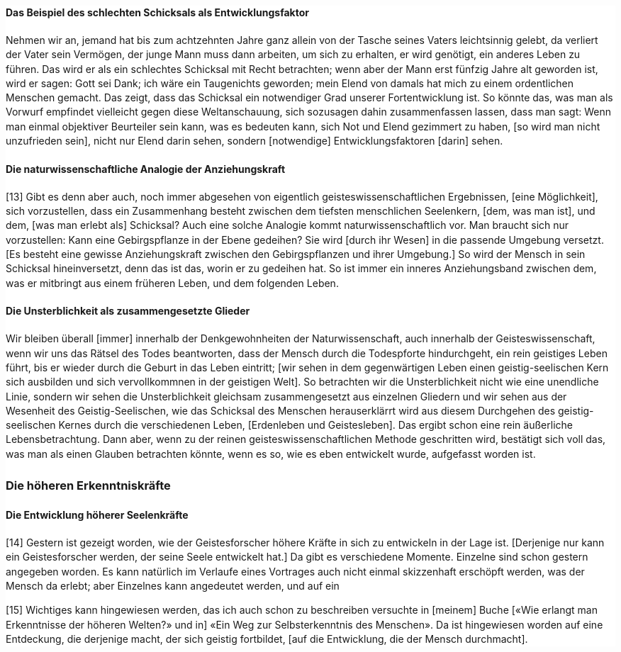 #### Das Beispiel des schlechten Schicksals als Entwicklungsfaktor

Nehmen wir an, jemand hat bis zum achtzehnten Jahre ganz allein von der Tasche seines Vaters leichtsinnig gelebt, da verliert der Vater sein Vermögen, der junge Mann muss dann arbeiten, um sich zu erhalten, er wird genötigt, ein anderes Leben zu führen. Das wird er als ein schlechtes Schicksal mit Recht betrachten; wenn aber der Mann erst fünfzig Jahre alt geworden ist, wird er sagen: Gott sei Dank; ich wäre ein Taugenichts geworden; mein Elend von damals hat mich zu einem ordentlichen Menschen gemacht. Das zeigt, dass das Schicksal ein notwendiger Grad unserer Fortentwicklung ist. So könnte das, was man als Vorwurf empfindet vielleicht gegen diese Weltanschauung, sich sozusagen dahin zusammenfassen lassen, dass man sagt: Wenn man einmal objektiver Beurteiler sein kann, was es bedeuten kann, sich Not und Elend gezimmert zu haben, [so wird man nicht unzufrieden sein], nicht nur Elend darin sehen, sondern [notwendige] Entwicklungsfaktoren [darin] sehen.

#### Die naturwissenschaftliche Analogie der Anziehungskraft

[13] Gibt es denn aber auch, noch immer abgesehen von eigentlich geisteswissenschaftlichen Ergebnissen, [eine Möglichkeit], sich vorzustellen, dass ein Zusammenhang besteht zwischen dem tiefsten menschlichen Seelenkern, [dem, was man ist], und dem, [was man erlebt als] Schicksal? Auch eine solche Analogie kommt naturwissenschaftlich vor. Man braucht sich nur vorzustellen: Kann eine Gebirgspflanze in der Ebene gedeihen? Sie wird [durch ihr Wesen] in die passende Umgebung versetzt. [Es besteht eine gewisse Anziehungskraft zwischen den Gebirgspflanzen und ihrer Umgebung.] So wird der Mensch in sein Schicksal hineinversetzt, denn das ist das, worin er zu gedeihen hat. So ist immer ein inneres Anziehungsband zwischen dem, was er mitbringt aus einem früheren Leben, und dem folgenden Leben.

#### Die Unsterblichkeit als zusammengesetzte Glieder

Wir bleiben überall [immer] innerhalb der Denkgewohnheiten der Naturwissenschaft, auch innerhalb der Geisteswissenschaft, wenn wir uns das Rätsel des Todes beantworten, dass der Mensch durch die Todespforte hindurchgeht, ein rein geistiges Leben führt, bis er wieder durch die Geburt in das Leben eintritt; [wir sehen in dem gegenwärtigen Leben einen geistig-seelischen Kern sich ausbilden und sich vervollkommnen in der geistigen Welt]. So betrachten wir die Unsterblichkeit nicht wie eine unendliche Linie, sondern wir sehen die Unsterblichkeit gleichsam zusammengesetzt aus einzelnen Gliedern und wir sehen aus der Wesenheit des Geistig-Seelischen, wie das Schicksal des Menschen herauserklärrt wird aus diesem Durchgehen des geistig-seelischen Kernes durch die verschiedenen Leben, [Erdenleben und Geistesleben]. Das ergibt schon eine rein äußerliche Lebensbetrachtung. Dann aber, wenn zu der reinen geisteswissenschaftlichen Methode geschritten wird, bestätigt sich voll das, was man als einen Glauben betrachten könnte, wenn es so, wie es eben entwickelt wurde, aufgefasst worden ist.

### Die höheren Erkenntniskräfte

#### Die Entwicklung höherer Seelenkräfte

[14] Gestern ist gezeigt worden, wie der Geistesforscher höhere Kräfte in sich zu entwickeln in der Lage ist. [Derjenige nur kann ein Geistesforscher werden, der seine Seele entwickelt hat.] Da gibt es verschiedene Momente. Einzelne sind schon gestern angegeben worden. Es kann natürlich im Verlaufe eines Vortrages auch nicht einmal skizzenhaft erschöpft werden, was der Mensch da erlebt; aber Einzelnes kann angedeutet werden, und auf ein

[15] Wichtiges kann hingewiesen werden, das ich auch schon zu beschreiben versuchte in [meinem] Buche [«Wie erlangt man Erkenntnisse der höheren Welten?» und in] «Ein Weg zur Selbsterkenntnis des Menschen». Da ist hingewiesen worden auf eine Entdeckung, die derjenige macht, der sich geistig fortbildet, [auf die Entwicklung, die der Mensch durchmacht].
